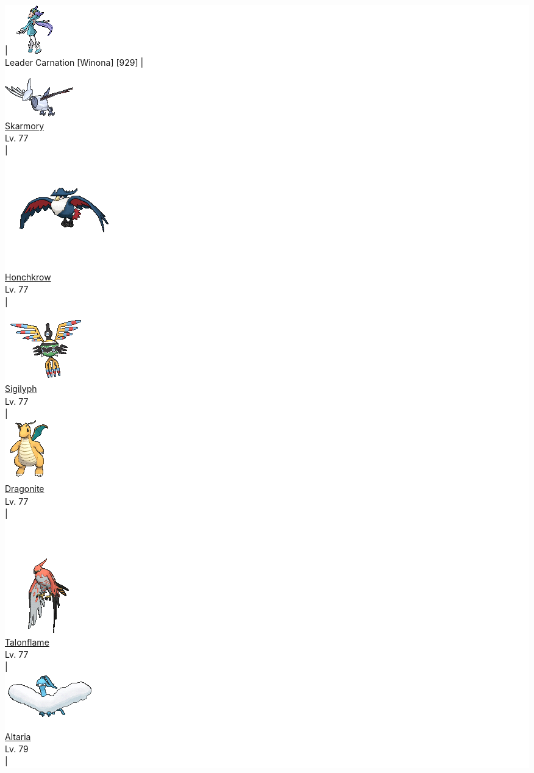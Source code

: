 | ![Leader Carnation [Winona]](../../assets/important_trainers/winona.png "Leader Carnation [Winona]")<br>Leader Carnation [Winona] [929] | <div class="sprite-cell">![Skarmory](../../assets/sprites/skarmory/front.gif "Skarmory: Skarmory’s steel wings become tattered and bashed in from repeated battles. Once a year, the battered wings grow back completely, restoring the cutting edges to their pristine state.")<br>[Skarmory](../../pokemon/skarmory.md)<br>Lv. 77</div> | <div class="sprite-cell">![Honchkrow](../../assets/sprites/honchkrow/front.gif "Honchkrow: Becoming active at night, it is known to swarm with numerous Murkrow in tow.")<br>[Honchkrow](../../pokemon/honchkrow.md)<br>Lv. 77</div> | <div class="sprite-cell">![Sigilyph](../../assets/sprites/sigilyph/front.gif "Sigilyph: The guardians of an ancient city, they always fly the same route while keeping watch for invaders.")<br>[Sigilyph](../../pokemon/sigilyph.md)<br>Lv. 77</div> | <div class="sprite-cell">![Dragonite](../../assets/sprites/dragonite/front.gif "Dragonite: Dragonite is capable of circling the globe in just 16 hours. It is a kindhearted Pokémon that leads lost and foundering ships in a storm to the safety of land.")<br>[Dragonite](../../pokemon/dragonite.md)<br>Lv. 77</div> | <div class="sprite-cell">![Talonflame](../../assets/sprites/talonflame/front.gif "Talonflame: When attacking prey, it can reach speeds of up to 310 mph. It finishes its prey off with a colossal kick.")<br>[Talonflame](../../pokemon/talonflame.md)<br>Lv. 77</div> | <div class="sprite-cell">![Altaria](../../assets/sprites/altaria/front.gif "Altaria: Altaria sings in a gorgeous soprano. Its wings are like cotton clouds. This Pokémon catches updrafts with its buoyant wings and soars way up into the wild blue yonder.")<br>[Altaria](../../pokemon/altaria.md)<br>Lv. 79</div> |